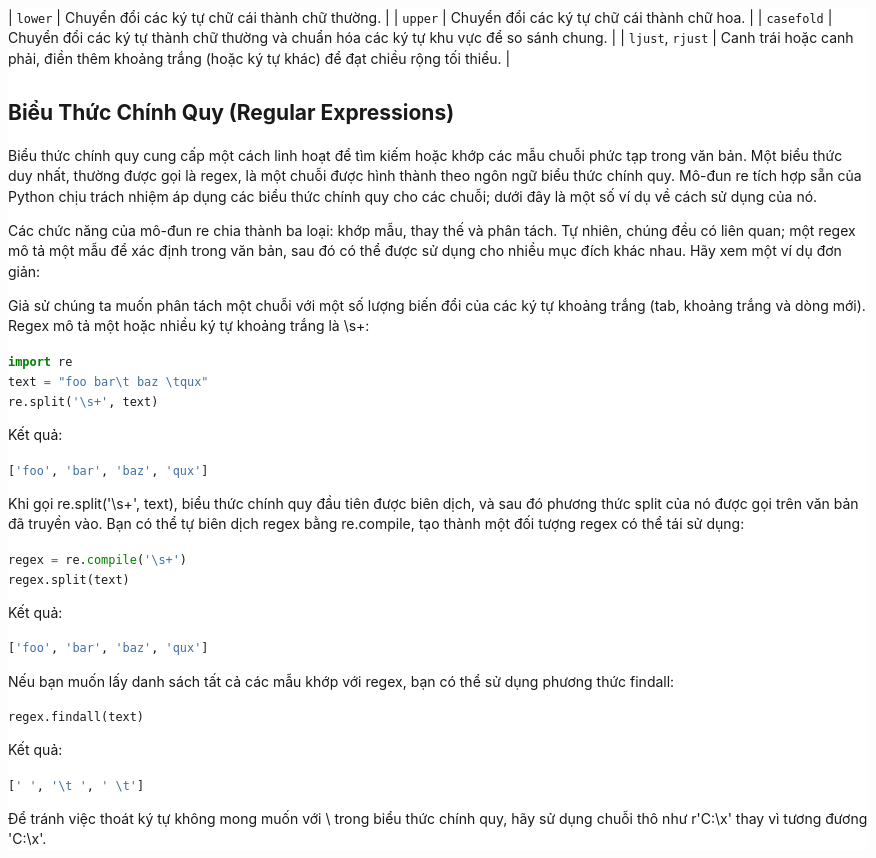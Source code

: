 | `lower`              | Chuyển đổi các ký tự chữ cái thành chữ thường.                                              |
| `upper`              | Chuyển đổi các ký tự chữ cái thành chữ hoa.                                                 |
| `casefold`           | Chuyển đổi các ký tự thành chữ thường và chuẩn hóa các ký tự khu vực để so sánh chung.       |
| `ljust`, `rjust`     | Canh trái hoặc canh phải, điền thêm khoảng trắng (hoặc ký tự khác) để đạt chiều rộng tối thiểu. |

## Biểu Thức Chính Quy (Regular Expressions)
Biểu thức chính quy cung cấp một cách linh hoạt để tìm kiếm hoặc khớp các mẫu chuỗi phức tạp trong văn bản. Một biểu thức duy nhất, thường được gọi là regex, là một chuỗi được hình thành theo ngôn ngữ biểu thức chính quy. Mô-đun re tích hợp sẵn của Python chịu trách nhiệm áp dụng các biểu thức chính quy cho các chuỗi; dưới đây là một số ví dụ về cách sử dụng của nó.

Các chức năng của mô-đun re chia thành ba loại: khớp mẫu, thay thế và phân tách. Tự nhiên, chúng đều có liên quan; một regex mô tả một mẫu để xác định trong văn bản, sau đó có thể được sử dụng cho nhiều mục đích khác nhau. Hãy xem một ví dụ đơn giản:

Giả sử chúng ta muốn phân tách một chuỗi với một số lượng biến đổi của các ký tự khoảng trắng (tab, khoảng trắng và dòng mới). Regex mô tả một hoặc nhiều ký tự khoảng trắng là \s+:

```python
import re
text = "foo bar\t baz \tqux"
re.split('\s+', text)
```
Kết quả:

```python
['foo', 'bar', 'baz', 'qux']
```
Khi gọi re.split('\s+', text), biểu thức chính quy đầu tiên được biên dịch, và sau đó phương thức split của nó được gọi trên văn bản đã truyền vào. Bạn có thể tự biên dịch regex bằng re.compile, tạo thành một đối tượng regex có thể tái sử dụng:

```python
regex = re.compile('\s+')
regex.split(text)
```
Kết quả:

```python
['foo', 'bar', 'baz', 'qux']
```
Nếu bạn muốn lấy danh sách tất cả các mẫu khớp với regex, bạn có thể sử dụng phương thức findall:

```python
regex.findall(text)
```
Kết quả:

```python
[' ', '\t ', ' \t']
```
Để tránh việc thoát ký tự không mong muốn với \ trong biểu thức chính quy, hãy sử dụng chuỗi thô như r'C:\x' thay vì tương đương 'C:\\x'.

